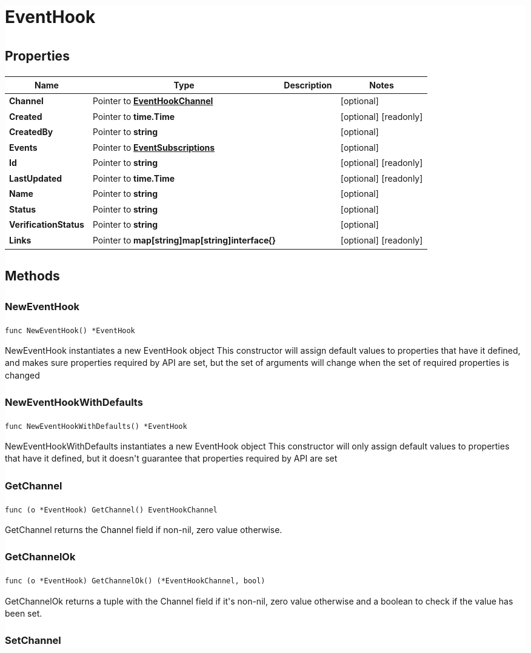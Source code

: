 # EventHook

## Properties

Name | Type | Description | Notes
------------ | ------------- | ------------- | -------------
**Channel** | Pointer to [**EventHookChannel**](EventHookChannel.md) |  | [optional] 
**Created** | Pointer to **time.Time** |  | [optional] [readonly] 
**CreatedBy** | Pointer to **string** |  | [optional] 
**Events** | Pointer to [**EventSubscriptions**](EventSubscriptions.md) |  | [optional] 
**Id** | Pointer to **string** |  | [optional] [readonly] 
**LastUpdated** | Pointer to **time.Time** |  | [optional] [readonly] 
**Name** | Pointer to **string** |  | [optional] 
**Status** | Pointer to **string** |  | [optional] 
**VerificationStatus** | Pointer to **string** |  | [optional] 
**Links** | Pointer to **map[string]map[string]interface{}** |  | [optional] [readonly] 

## Methods

### NewEventHook

`func NewEventHook() *EventHook`

NewEventHook instantiates a new EventHook object
This constructor will assign default values to properties that have it defined,
and makes sure properties required by API are set, but the set of arguments
will change when the set of required properties is changed

### NewEventHookWithDefaults

`func NewEventHookWithDefaults() *EventHook`

NewEventHookWithDefaults instantiates a new EventHook object
This constructor will only assign default values to properties that have it defined,
but it doesn't guarantee that properties required by API are set

### GetChannel

`func (o *EventHook) GetChannel() EventHookChannel`

GetChannel returns the Channel field if non-nil, zero value otherwise.

### GetChannelOk

`func (o *EventHook) GetChannelOk() (*EventHookChannel, bool)`

GetChannelOk returns a tuple with the Channel field if it's non-nil, zero value otherwise
and a boolean to check if the value has been set.

### SetChannel
